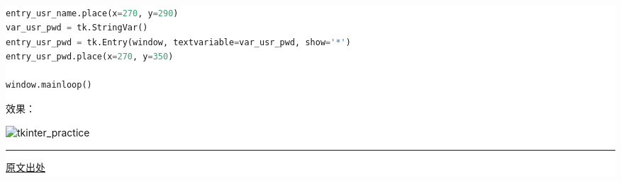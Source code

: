 ```python
entry_usr_name.place(x=270, y=290)
var_usr_pwd = tk.StringVar()
entry_usr_pwd = tk.Entry(window, textvariable=var_usr_pwd, show='*')
entry_usr_pwd.place(x=270, y=350)
 
window.mainloop()
```

效果：

![tkinter_practice](tkinter_practice.png)

****

[原文出处](https://blog.csdn.net/weixin_56177871/article/details/124256679)  